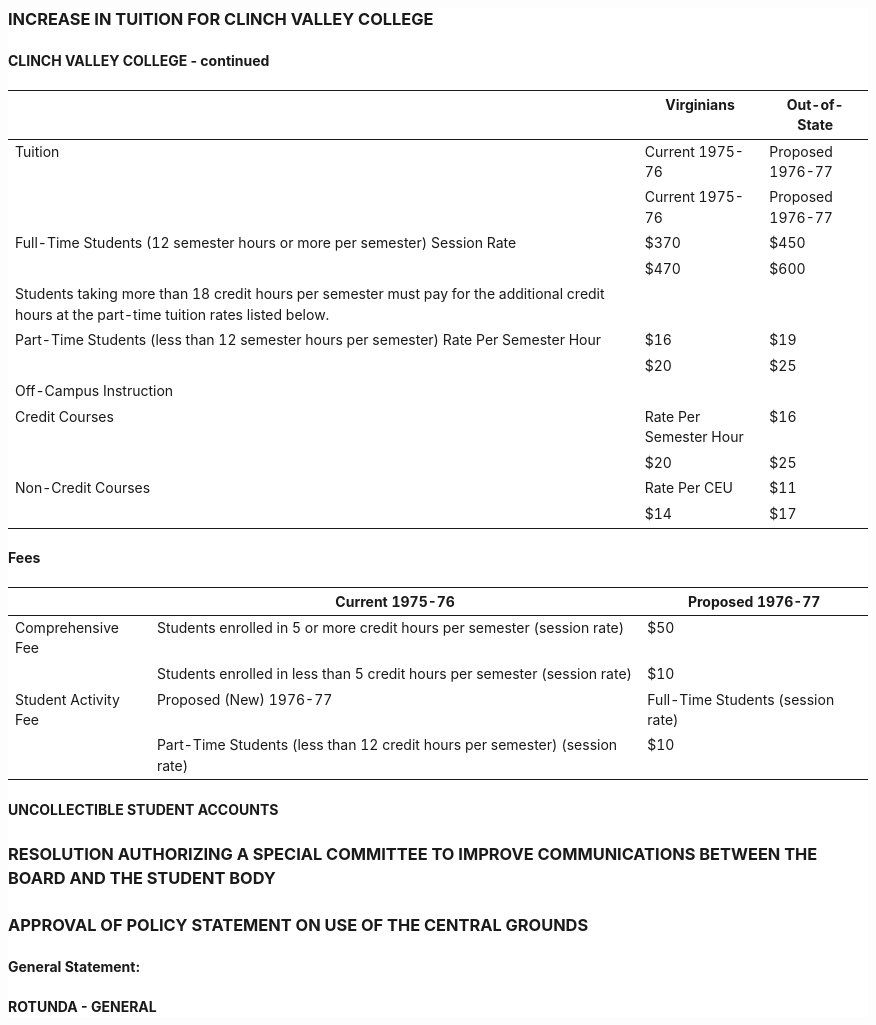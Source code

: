 ### INCREASE IN TUITION FOR CLINCH VALLEY COLLEGE

#### CLINCH VALLEY COLLEGE - continued

|  | Virginians | Out-of-State |
|---|---|---|
| Tuition | Current 1975-76 | Proposed 1976-77 |
|  | Current 1975-76 | Proposed 1976-77 |
| Full-Time Students (12 semester hours or more per semester) Session Rate | $370 | $450 |
|  | $470 | $600 |
| Students taking more than 18 credit hours per semester must pay for the additional credit hours at the part-time tuition rates listed below. |  |  |
| Part-Time Students (less than 12 semester hours per semester) Rate Per Semester Hour | $16 | $19 |
|  | $20 | $25 |
| Off-Campus Instruction |  |  |
| Credit Courses | Rate Per Semester Hour | $16 | $19 |
|  | $20 | $25 |
| Non-Credit Courses | Rate Per CEU | $11 | $13 |
|  | $14 | $17 |

#### Fees

|  | Current 1975-76 | Proposed 1976-77 |
|---|---|---|
| Comprehensive Fee | Students enrolled in 5 or more credit hours per semester (session rate) | $50 | (a) |
|  | Students enrolled in less than 5 credit hours per semester (session rate) | $10 | (a) |
| Student Activity Fee | Proposed (New) 1976-77 | Full-Time Students (session rate) | $70 |
|  | Part-Time Students (less than 12 credit hours per semester) (session rate) | $10 |  |

#### UNCOLLECTIBLE STUDENT ACCOUNTS

### RESOLUTION AUTHORIZING A SPECIAL COMMITTEE TO IMPROVE COMMUNICATIONS BETWEEN THE BOARD AND THE STUDENT BODY

### APPROVAL OF POLICY STATEMENT ON USE OF THE CENTRAL GROUNDS

#### General Statement:

#### ROTUNDA - GENERAL
